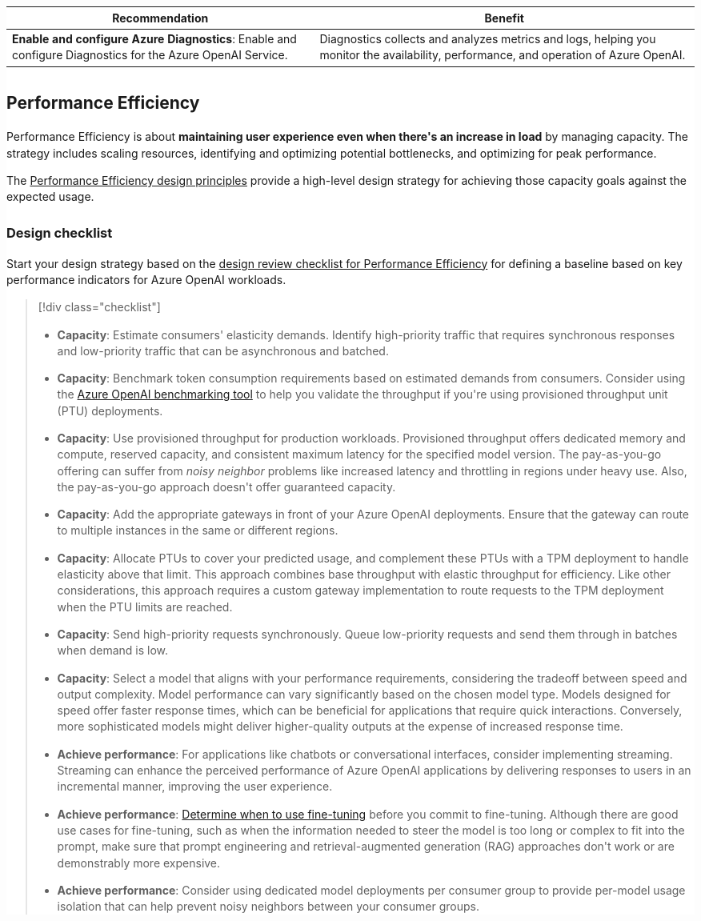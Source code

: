 |Recommendation|Benefit|
|------------------------------|-----------|
| **Enable and configure Azure Diagnostics**: Enable and configure Diagnostics for the Azure OpenAI Service. | Diagnostics collects and analyzes metrics and logs, helping you monitor the availability, performance, and operation of Azure OpenAI. |

## Performance Efficiency

Performance Efficiency is about **maintaining user experience even when there's an increase in load** by managing capacity. The strategy includes scaling resources, identifying and optimizing potential bottlenecks, and optimizing for peak performance.

The [Performance Efficiency design principles](../performance-efficiency/principles.md) provide a high-level design strategy for achieving those capacity goals against the expected usage.

### Design checklist

Start your design strategy based on the [design review checklist for Performance Efficiency](../performance-efficiency/checklist.md) for defining a baseline based on key performance indicators for Azure OpenAI workloads.

> [!div class="checklist"]
>
> - **Capacity**: Estimate consumers' elasticity demands. Identify high-priority traffic that requires synchronous responses and low-priority traffic that can be asynchronous and batched.
>
> - **Capacity**: Benchmark token consumption requirements based on estimated demands from consumers. Consider using the [Azure OpenAI benchmarking tool](https://github.com/Azure/azure-openai-benchmark/) to help you validate the throughput if you're using provisioned throughput unit (PTU) deployments.
>
> - **Capacity**: Use provisioned throughput for production workloads. Provisioned throughput offers dedicated memory and compute, reserved capacity, and consistent maximum latency for the specified model version. The pay-as-you-go offering can suffer from *noisy neighbor* problems like increased latency and throttling in regions under heavy use. Also, the pay-as-you-go approach doesn't offer guaranteed capacity.
>
> - **Capacity**: Add the appropriate gateways in front of your Azure OpenAI deployments. Ensure that the gateway can route to multiple instances in the same or different regions.
>
> - **Capacity**: Allocate PTUs to cover your predicted usage, and complement these PTUs with a TPM deployment to handle elasticity above that limit. This approach combines base throughput with elastic throughput for efficiency. Like other considerations, this approach requires a custom gateway implementation to route requests to the TPM deployment when the PTU limits are reached.
>
> - **Capacity**: Send high-priority requests synchronously. Queue low-priority requests and send them through in batches when demand is low.
>
> - **Capacity**: Select a model that aligns with your performance requirements, considering the tradeoff between speed and output complexity. Model performance can vary significantly based on the chosen model type. Models designed for speed offer faster response times, which can be beneficial for applications that require quick interactions. Conversely, more sophisticated models might deliver higher-quality outputs at the expense of increased response time.
>
> - **Achieve performance**: For applications like chatbots or conversational interfaces, consider implementing streaming. Streaming can enhance the perceived performance of Azure OpenAI applications by delivering responses to users in an incremental manner, improving the user experience.
>
> - **Achieve performance**: [Determine when to use fine-tuning](/azure/ai-services/openai/concepts/fine-tuning-considerations) before you commit to fine-tuning. Although there are good use cases for fine-tuning, such as when the information needed to steer the model is too long or complex to fit into the prompt, make sure that prompt engineering and retrieval-augmented generation (RAG) approaches don't work or are demonstrably more expensive.
>
> - **Achieve performance**: Consider using dedicated model deployments per consumer group to provide per-model usage isolation that can help prevent noisy neighbors between your consumer groups.